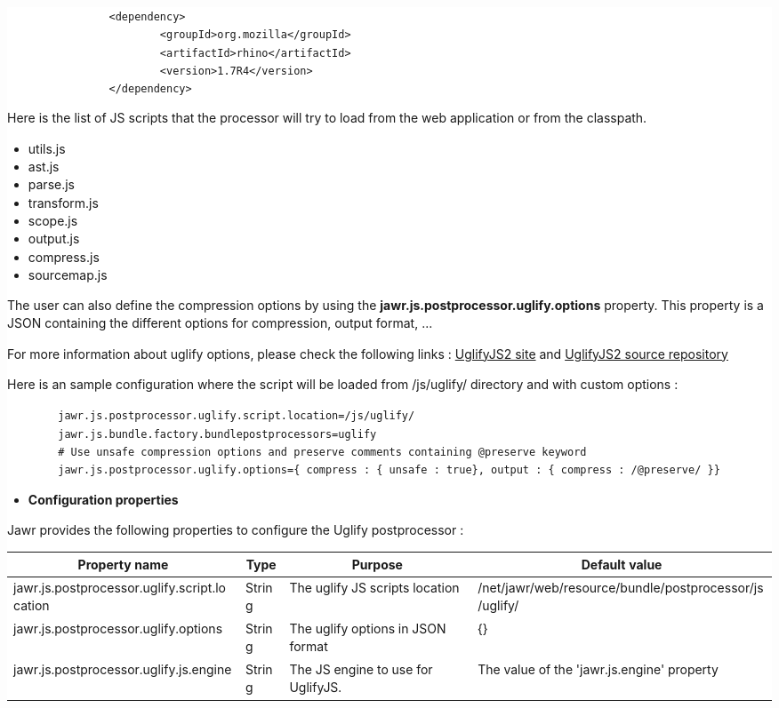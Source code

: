 
                    <dependency>
                            <groupId>org.mozilla</groupId>
                            <artifactId>rhino</artifactId>
                            <version>1.7R4</version>
                    </dependency>
                             


Here is the list of JS scripts that the processor will try to load from
the web application or from the classpath.

-   utils.js
-   ast.js
-   parse.js
-   transform.js
-   scope.js
-   output.js
-   compress.js
-   sourcemap.js

The user can also define the compression options by using the
**jawr.js.postprocessor.uglify.options** property. This property is a
JSON containing the different options for compression, output format,
...

For more information about uglify options, please check the following
links : [UglifyJS2 site](http://lisperator.net/uglifyjs/)
and [UglifyJS2 source repository](https://github.com/mishoo/UglifyJS2)

Here is an sample configuration where the script will be loaded from
/js/uglify/ directory and with custom options :


            
            jawr.js.postprocessor.uglify.script.location=/js/uglify/
            jawr.js.bundle.factory.bundlepostprocessors=uglify
            # Use unsafe compression options and preserve comments containing @preserve keyword
            jawr.js.postprocessor.uglify.options={ compress : { unsafe : true}, output : { compress : /@preserve/ }}
            


-   **Configuration properties**

   Jawr provides the following properties to configure the Uglify
    postprocessor :

| **Property name** | **Type** | **Purpose** | **Default value** |
|-------------------|----------|-------------|-------------------|
| jawr.js.postprocessor.uglify.script.location | String | The uglify JS scripts location | /net/jawr/web/resource/bundle/postprocessor/js/uglify/ |
| jawr.js.postprocessor.uglify.options | String | The uglify options in JSON format | {} |
| jawr.js.postprocessor.uglify.js.engine | String | The JS engine to use for UglifyJS. | The value of the 'jawr.js.engine' property |
